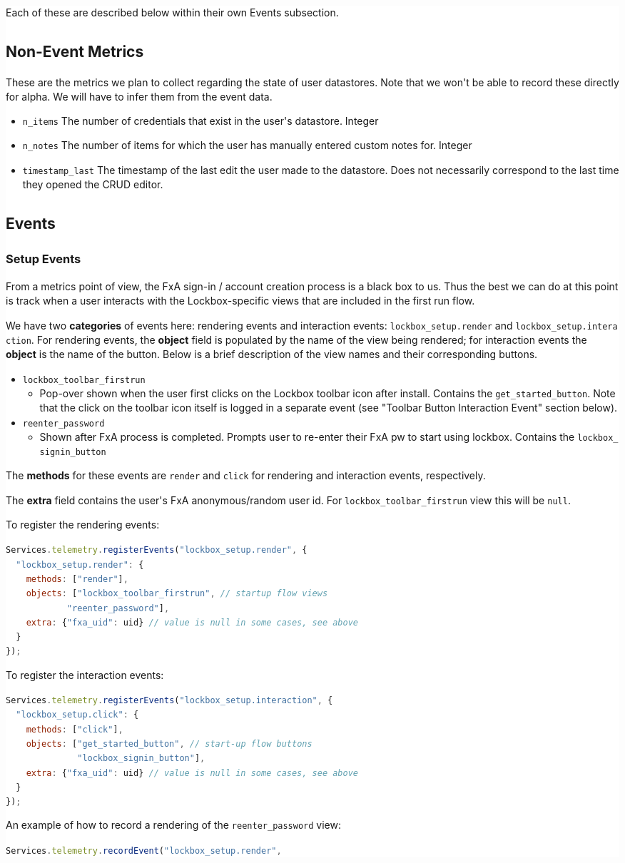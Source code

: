 Each of these are described below within their own Events subsection.


## Non-Event Metrics

These are the metrics we plan to collect regarding the state of user datastores. Note that we won't be able to record these directly for alpha. We will have to infer them from the event data.

-   `n_items` The number of credentials that exist in the user's datastore. Integer

-   `n_notes` The number of items for which the user has manually entered custom notes for. Integer
-   `timestamp_last` The timestamp of the last edit the user made to the datastore. Does not necessarily correspond to the last time they opened the CRUD editor.

## Events

### Setup Events

From a metrics point of view, the FxA sign-in / account creation process is a black box to us. Thus the best we can do at this point is track when a user interacts with the Lockbox-specific views that are included in the first run flow.

We have two **categories** of events here: rendering events and interaction events:  `lockbox_setup.render` and `lockbox_setup.interaction`. For rendering events, the **object** field is populated by the name of the view being rendered; for interaction events the **object** is the name of the button. Below is a brief description of the view names and their corresponding buttons.

-   `lockbox_toolbar_firstrun`
    -   Pop-over shown when the user first clicks on the Lockbox toolbar icon after install. Contains the `get_started_button`. Note that the click on the toolbar icon itself is logged in a separate event (see "Toolbar Button Interaction Event" section below).
-   `reenter_password`
    -   Shown after FxA process is completed. Prompts user to re-enter their FxA pw to start using lockbox. Contains the `lockbox_signin_button`


The **methods** for these events are `render` and `click` for rendering and interaction events, respectively.


The **extra** field contains the user's FxA anonymous/random user id. For `lockbox_toolbar_firstrun` view this will be `null`.


To register the rendering events:
```javascript
Services.telemetry.registerEvents("lockbox_setup.render", {
  "lockbox_setup.render": {
    methods: ["render"],
    objects: ["lockbox_toolbar_firstrun", // startup flow views
            "reenter_password"],
    extra: {"fxa_uid": uid} // value is null in some cases, see above
  }
});
```
To register the interaction events:
```javascript
Services.telemetry.registerEvents("lockbox_setup.interaction", {
  "lockbox_setup.click": {
    methods: ["click"],
    objects: ["get_started_button", // start-up flow buttons
              "lockbox_signin_button"],
    extra: {"fxa_uid": uid} // value is null in some cases, see above
  }
});
```
An example of how to record a rendering of the `reenter_password` view:
```javascript
Services.telemetry.recordEvent("lockbox_setup.render",
```